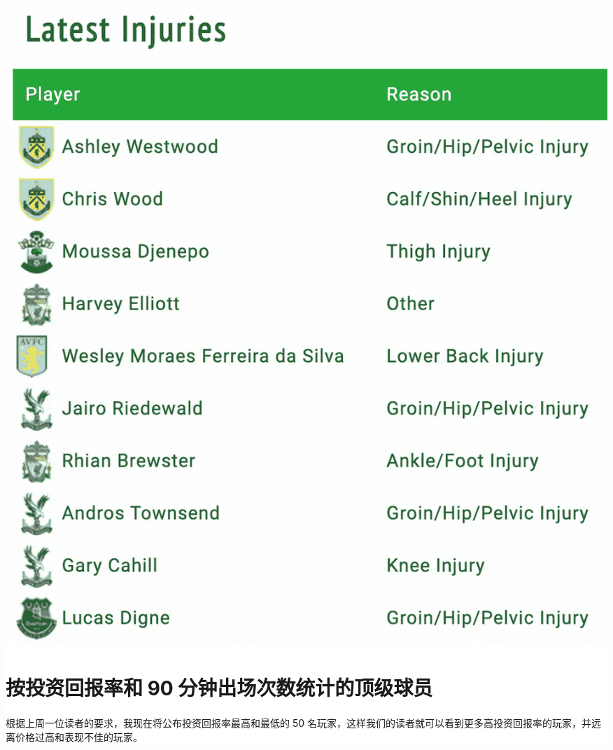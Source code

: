 ![](img/09f9a631fbb1598d7ad1a6ab9da259dd.png)

# 按投资回报率和 90 分钟出场次数统计的顶级球员

根据上周一位读者的要求，我现在将公布投资回报率最高和最低的 50 名玩家，这样我们的读者就可以看到更多高投资回报率的玩家，并远离价格过高和表现不佳的玩家。
